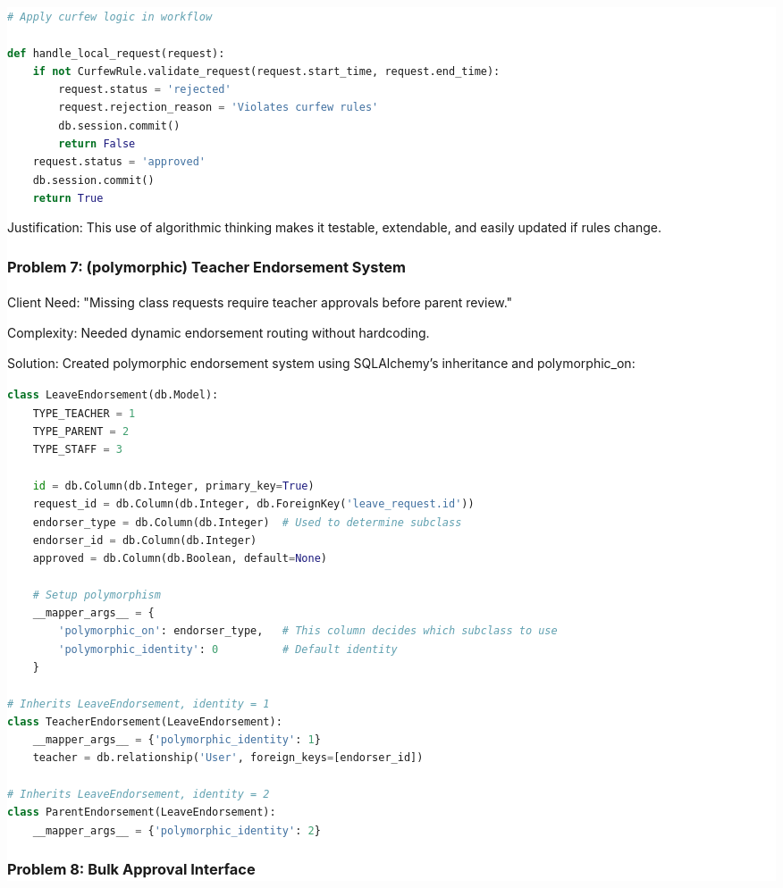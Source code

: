 ```.py
# Apply curfew logic in workflow

def handle_local_request(request):
    if not CurfewRule.validate_request(request.start_time, request.end_time):
        request.status = 'rejected'
        request.rejection_reason = 'Violates curfew rules'
        db.session.commit()
        return False
    request.status = 'approved'
    db.session.commit()
    return True
```
Justification: This use of algorithmic thinking makes it testable, extendable, and easily updated if rules change.


### Problem 7: (polymorphic) Teacher Endorsement System

Client Need: "Missing class requests require teacher approvals before parent review."

Complexity: Needed dynamic endorsement routing without hardcoding.

Solution: Created polymorphic endorsement system using SQLAlchemy’s inheritance and polymorphic_on:

```.py
class LeaveEndorsement(db.Model):
    TYPE_TEACHER = 1
    TYPE_PARENT = 2
    TYPE_STAFF = 3

    id = db.Column(db.Integer, primary_key=True)
    request_id = db.Column(db.Integer, db.ForeignKey('leave_request.id'))
    endorser_type = db.Column(db.Integer)  # Used to determine subclass
    endorser_id = db.Column(db.Integer)
    approved = db.Column(db.Boolean, default=None)

    # Setup polymorphism
    __mapper_args__ = {
        'polymorphic_on': endorser_type,   # This column decides which subclass to use
        'polymorphic_identity': 0          # Default identity
    }

# Inherits LeaveEndorsement, identity = 1
class TeacherEndorsement(LeaveEndorsement):
    __mapper_args__ = {'polymorphic_identity': 1}
    teacher = db.relationship('User', foreign_keys=[endorser_id])

# Inherits LeaveEndorsement, identity = 2
class ParentEndorsement(LeaveEndorsement):
    __mapper_args__ = {'polymorphic_identity': 2}
```

### Problem 8: Bulk Approval Interface
